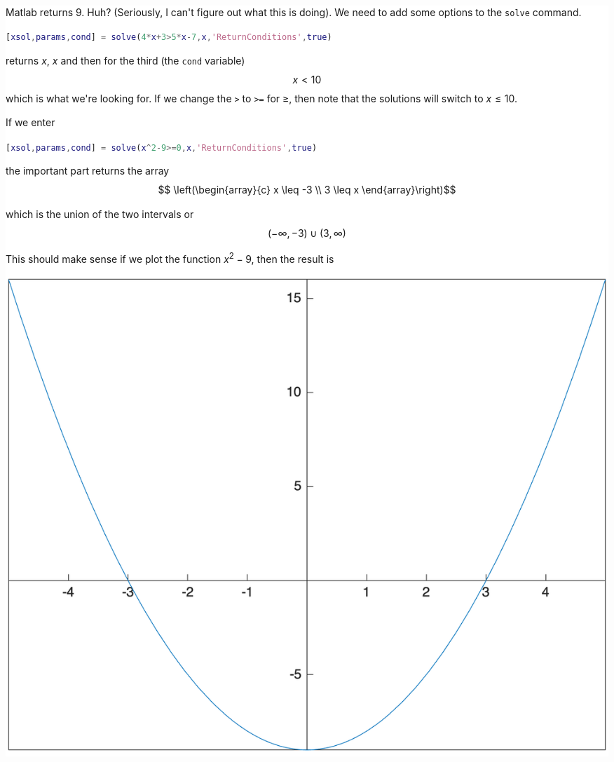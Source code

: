 Matlab returns 9.  Huh?  (Seriously, I can't figure out what this is doing).  We need to add some options to the `solve` command.

```matlab
[xsol,params,cond] = solve(4*x+3>5*x-7,x,'ReturnConditions',true)
```

returns $x$, $x$ and then for the third (the `cond` variable)
$$ x<10$$
which is what we're looking for.   If we change the `>` to `>=` for $\geq$, then note that the solutions will switch to $x\leq 10$.

If we enter

```matlab
[xsol,params,cond] = solve(x^2-9>=0,x,'ReturnConditions',true)
```

the important part returns the array
$$
\left(\begin{array}{c} x \leq -3 \\ 3 \leq x \end{array}\right)$$

which is the union of the two intervals or
$$ (-\infty,-3) \cup (3, \infty)$$

This should make sense if we plot the function $x^2-9$, then the result is

![Plot of x^2-9](images/ch03/plot01.png)


[^solve]: Solving equations are difficult for many reasons.  One is that they require you to categorize the equation to determine the type (linear, quadratic, exponential, etc) and they to know (or be creative) to go through steps that result in the solution (or solutions).  Another reason solving is difficult is that many equations do no have an solution that results from performing algebraic steps.